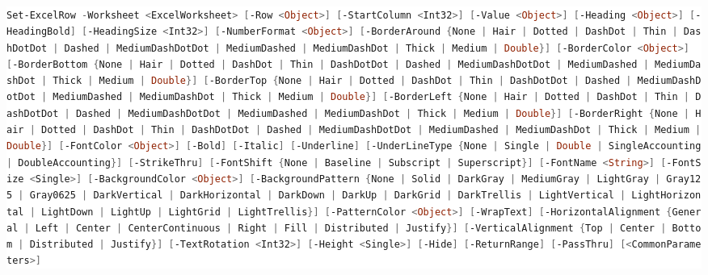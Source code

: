```PowerShell
Set-ExcelRow -Worksheet <ExcelWorksheet> [-Row <Object>] [-StartColumn <Int32>] [-Value <Object>] [-Heading <Object>] [-HeadingBold] [-HeadingSize <Int32>] [-NumberFormat <Object>] [-BorderAround {None | Hair | Dotted | DashDot | Thin | DashDotDot | Dashed | MediumDashDotDot | MediumDashed | MediumDashDot | Thick | Medium | Double}] [-BorderColor <Object>] [-BorderBottom {None | Hair | Dotted | DashDot | Thin | DashDotDot | Dashed | MediumDashDotDot | MediumDashed | MediumDashDot | Thick | Medium | Double}] [-BorderTop {None | Hair | Dotted | DashDot | Thin | DashDotDot | Dashed | MediumDashDotDot | MediumDashed | MediumDashDot | Thick | Medium | Double}] [-BorderLeft {None | Hair | Dotted | DashDot | Thin | DashDotDot | Dashed | MediumDashDotDot | MediumDashed | MediumDashDot | Thick | Medium | Double}] [-BorderRight {None | Hair | Dotted | DashDot | Thin | DashDotDot | Dashed | MediumDashDotDot | MediumDashed | MediumDashDot | Thick | Medium | Double}] [-FontColor <Object>] [-Bold] [-Italic] [-Underline] [-UnderLineType {None | Single | Double | SingleAccounting | DoubleAccounting}] [-StrikeThru] [-FontShift {None | Baseline | Subscript | Superscript}] [-FontName <String>] [-FontSize <Single>] [-BackgroundColor <Object>] [-BackgroundPattern {None | Solid | DarkGray | MediumGray | LightGray | Gray125 | Gray0625 | DarkVertical | DarkHorizontal | DarkDown | DarkUp | DarkGrid | DarkTrellis | LightVertical | LightHorizontal | LightDown | LightUp | LightGrid | LightTrellis}] [-PatternColor <Object>] [-WrapText] [-HorizontalAlignment {General | Left | Center | CenterContinuous | Right | Fill | Distributed | Justify}] [-VerticalAlignment {Top | Center | Bottom | Distributed | Justify}] [-TextRotation <Int32>] [-Height <Single>] [-Hide] [-ReturnRange] [-PassThru] [<CommonParameters>]
```
